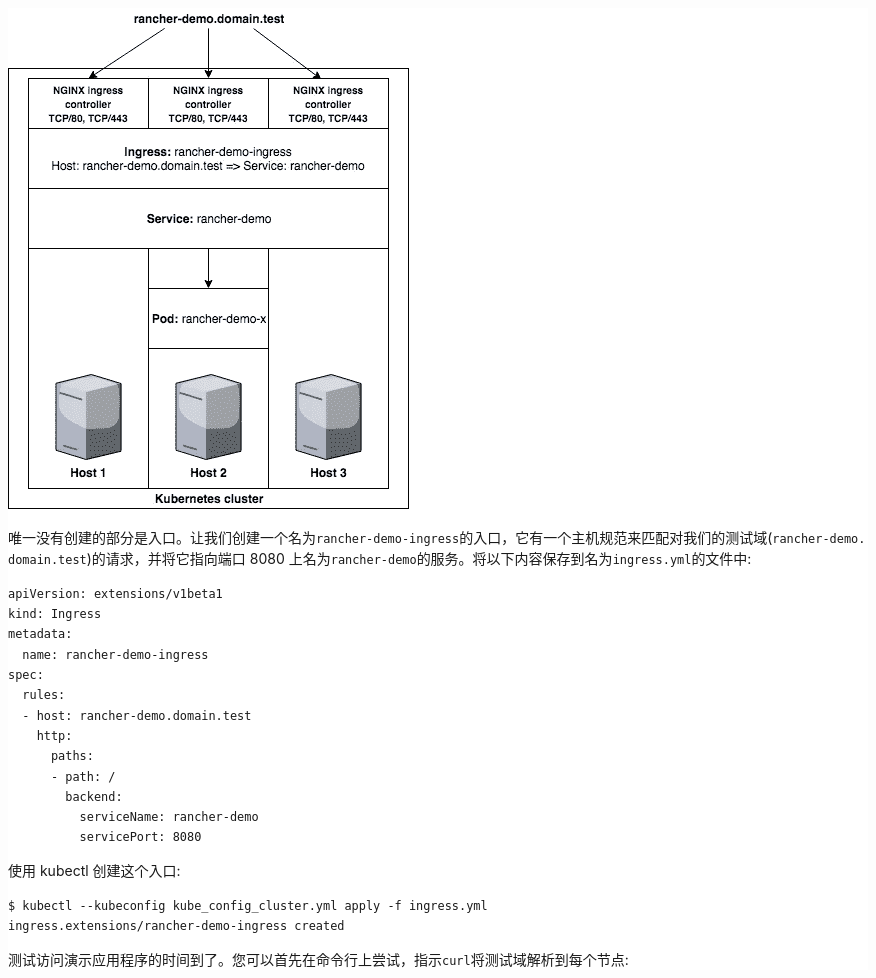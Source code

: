![](img/25dd1a67b854d532d76232ada6aeb8c6.png)

唯一没有创建的部分是入口。让我们创建一个名为`rancher-demo-ingress`的入口，它有一个主机规范来匹配对我们的测试域(`rancher-demo.domain.test`)的请求，并将它指向端口 8080 上名为`rancher-demo`的服务。将以下内容保存到名为`ingress.yml`的文件中:

```
apiVersion: extensions/v1beta1
kind: Ingress
metadata:
  name: rancher-demo-ingress
spec:
  rules:
  - host: rancher-demo.domain.test
    http:
      paths:
      - path: /
        backend:
          serviceName: rancher-demo
          servicePort: 8080
```

使用 kubectl 创建这个入口:

```
$ kubectl --kubeconfig kube_config_cluster.yml apply -f ingress.yml
ingress.extensions/rancher-demo-ingress created
```

测试访问演示应用程序的时间到了。您可以首先在命令行上尝试，指示`curl`将测试域解析到每个节点:
